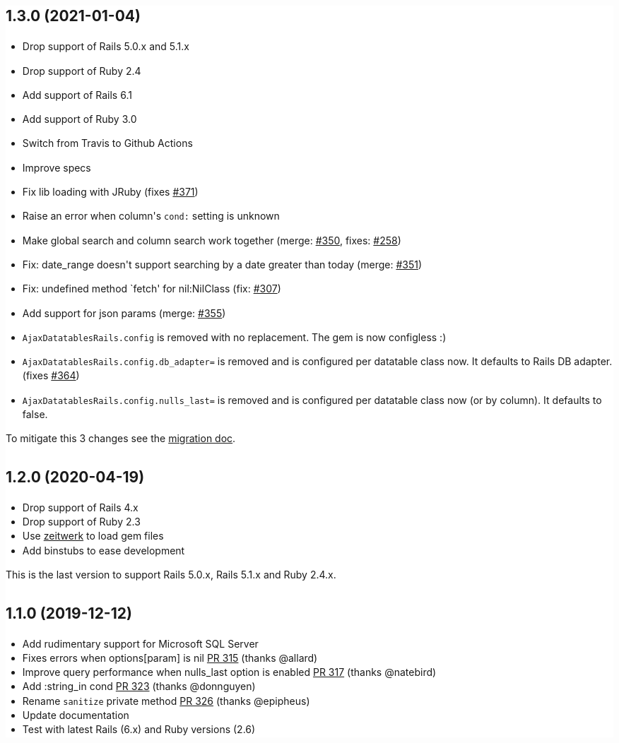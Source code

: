 ## 1.3.0 (2021-01-04)

* Drop support of Rails 5.0.x and 5.1.x
* Drop support of Ruby 2.4
* Add support of Rails 6.1
* Add support of Ruby 3.0
* Switch from Travis to Github Actions
* Improve specs
* Fix lib loading with JRuby (fixes [#371](https://github.com/jbox-web/ajax-datatables-rails/issues/371))
* Raise an error when column's `cond:` setting is unknown
* Make global search and column search work together (merge: [#350](https://github.com/jbox-web/ajax-datatables-rails/pull/350), fixes: [#258](https://github.com/jbox-web/ajax-datatables-rails/issues/258))
* Fix: date_range doesn't support searching by a date greater than today (merge: [#351](https://github.com/jbox-web/ajax-datatables-rails/pull/351))
* Fix: undefined method `fetch' for nil:NilClass (fix: [#307](https://github.com/jbox-web/ajax-datatables-rails/issues/307))
* Add support for json params (merge: [#355](https://github.com/jbox-web/ajax-datatables-rails/pull/355))

* `AjaxDatatablesRails.config` is removed with no replacement. The gem is now configless :)
* `AjaxDatatablesRails.config.db_adapter=` is removed and is configured per datatable class now. It defaults to Rails DB adapter. (fixes [#364](https://github.com/jbox-web/ajax-datatables-rails/issues/364))
* `AjaxDatatablesRails.config.nulls_last=` is removed and is configured per datatable class now (or by column). It defaults to false.

To mitigate this 3 changes see the [migration doc](/doc/migrate.md).

## 1.2.0 (2020-04-19)

* Drop support of Rails 4.x
* Drop support of Ruby 2.3
* Use [zeitwerk](https://github.com/fxn/zeitwerk) to load gem files
* Add binstubs to ease development

This is the last version to support Rails 5.0.x, Rails 5.1.x and Ruby 2.4.x.

## 1.1.0 (2019-12-12)

* Add rudimentary support for Microsoft SQL Server
* Fixes errors when options[param] is nil [PR 315](https://github.com/jbox-web/ajax-datatables-rails/pull/315) (thanks @allard)
* Improve query performance when nulls_last option is enabled [PR 317](https://github.com/jbox-web/ajax-datatables-rails/pull/317) (thanks @natebird)
* Add :string_in cond [PR 323](https://github.com/jbox-web/ajax-datatables-rails/pull/323) (thanks @donnguyen)
* Rename `sanitize` private method [PR 326](https://github.com/jbox-web/ajax-datatables-rails/pull/326) (thanks @epipheus)
* Update documentation
* Test with latest Rails (6.x) and Ruby versions (2.6)
